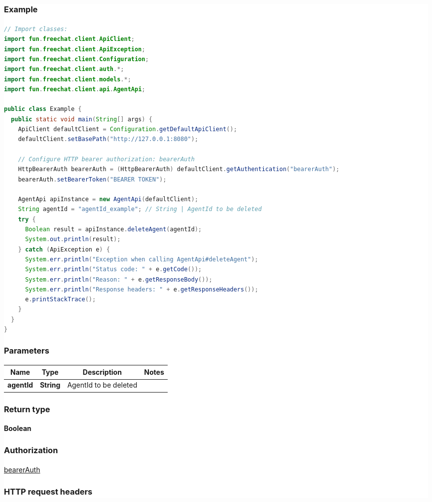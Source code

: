 ### Example
```java
// Import classes:
import fun.freechat.client.ApiClient;
import fun.freechat.client.ApiException;
import fun.freechat.client.Configuration;
import fun.freechat.client.auth.*;
import fun.freechat.client.models.*;
import fun.freechat.client.api.AgentApi;

public class Example {
  public static void main(String[] args) {
    ApiClient defaultClient = Configuration.getDefaultApiClient();
    defaultClient.setBasePath("http://127.0.0.1:8080");
    
    // Configure HTTP bearer authorization: bearerAuth
    HttpBearerAuth bearerAuth = (HttpBearerAuth) defaultClient.getAuthentication("bearerAuth");
    bearerAuth.setBearerToken("BEARER TOKEN");

    AgentApi apiInstance = new AgentApi(defaultClient);
    String agentId = "agentId_example"; // String | AgentId to be deleted
    try {
      Boolean result = apiInstance.deleteAgent(agentId);
      System.out.println(result);
    } catch (ApiException e) {
      System.err.println("Exception when calling AgentApi#deleteAgent");
      System.err.println("Status code: " + e.getCode());
      System.err.println("Reason: " + e.getResponseBody());
      System.err.println("Response headers: " + e.getResponseHeaders());
      e.printStackTrace();
    }
  }
}
```

### Parameters

| Name | Type | Description  | Notes |
|------------- | ------------- | ------------- | -------------|
| **agentId** | **String**| AgentId to be deleted | |

### Return type

**Boolean**

### Authorization

[bearerAuth](../README.md#bearerAuth)

### HTTP request headers
